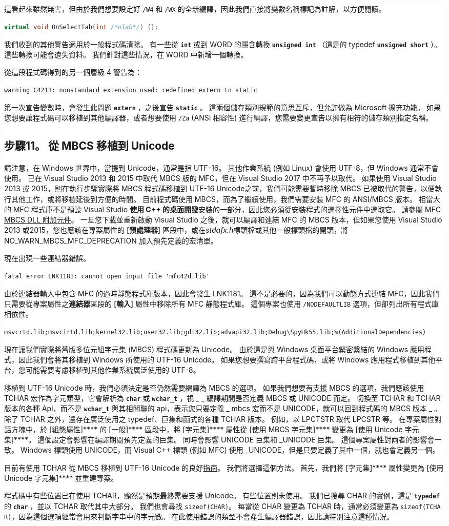 這看起來雖然無害，但由於我們想要設定好 `/W4` 和 `/WX` 的全新編譯，因此我們直接將變數名稱標記為註解，以方便閱讀。

```cpp
virtual void OnSelectTab(int /*nTab*/) {};
```

我們收到的其他警告適用於一般程式碼清除。 有一些從 **`int`** 或到 WORD 的隱含轉換 **`unsigned int`** （這是的 typedef **`unsigned short`** ）。 這些轉換可能會遺失資料。 我們針對這些情況，在 WORD 中新增一個轉換。

從這段程式碼得到的另一個層級 4 警告為：

```Output
warning C4211: nonstandard extension used: redefined extern to static
```

第一次宣告變數時，會發生此問題 **`extern`** ，之後宣告 **`static`** 。 這兩個儲存類別規範的意思互斥，但允許做為 Microsoft 擴充功能。 如果您想要讓程式碼可以移植到其他編譯器，或者想要使用 `/Za` (ANSI 相容性) 進行編譯，您需要變更宣告以擁有相符的儲存類別指定名稱。

## <a name="step-11-porting-from-mbcs-to-unicode"></a><a name="porting_to_unicode"></a>步驟11。 從 MBCS 移植到 Unicode

請注意，在 Windows 世界中，當提到 Unicode，通常是指 UTF-16。 其他作業系統 (例如 Linux) 會使用 UTF-8，但 Windows 通常不會使用。 已在 Visual Studio 2013 和 2015 中取代 MBCS 版的 MFC，但在 Visual Studio 2017 中不再予以取代。 如果使用 Visual Studio 2013 或 2015，則在執行步驟實際將 MBCS 程式碼移植到 UTF-16 Unicode之前，我們可能需要暫時移除 MBCS 已被取代的警告，以便執行其他工作，或將移植延後到方便的時間。 目前程式碼使用 MBCS，而為了繼續使用，我們需要安裝 MFC 的 ANSI/MBCS 版本。 相當大的 MFC 程式庫不是預設 Visual Studio **使用 C++ 的桌面開發**安裝的一部分，因此您必須從安裝程式的選擇性元件中選取它。 請參閱 [MFC MBCS DLL 附加元件](../mfc/mfc-mbcs-dll-add-on.md)。 一旦您下載並重新啟動 Visual Studio 之後，就可以編譯和連結 MFC 的 MBCS 版本，但如果您使用 Visual Studio 2013 或2015，您也應該在專案屬性的 [**預處理器**] 區段中，或在*stdafx.h*標頭檔或其他一般標頭檔的開頭，將 NO_WARN_MBCS_MFC_DEPRECATION 加入預先定義的宏清單。

現在出現一些連結器錯誤。

```Output
fatal error LNK1181: cannot open input file 'mfc42d.lib'
```

由於連結器輸入中包含 MFC 的過時靜態程式庫版本，因此會發生 LNK1181。 這不是必要的，因為我們可以動態方式連結 MFC，因此我們只需要從專案屬性之**連結器**區段的 [**輸入**] 屬性中移除所有 MFC 靜態程式庫。 這個專案也使用 `/NODEFAULTLIB` 選項，但卻列出所有程式庫相依性。

```
msvcrtd.lib;msvcirtd.lib;kernel32.lib;user32.lib;gdi32.lib;advapi32.lib;Debug\SpyHk55.lib;%(AdditionalDependencies)
```

現在讓我們實際將舊版多位元組字元集 (MBCS) 程式碼更新為 Unicode。 由於這是與 Windows 桌面平台緊密繫結的 Windows 應用程式，因此我們會將其移植到 Windows 所使用的 UTF-16 Unicode。 如果您想要撰寫跨平台程式碼，或將 Windows 應用程式移植到其他平台，您可能需要考慮移植到其他作業系統廣泛使用的 UTF-8。

移植到 UTF-16 Unicode 時，我們必須決定是否仍然需要編譯為 MBCS 的選項。  如果我們想要有支援 MBCS 的選項，我們應該使用 TCHAR 宏作為字元類型，它會解析為 **`char`** 或 **`wchar_t`** ，視 \_ \_ 編譯期間是否定義 MBCS 或 UNICODE 而定。 切換至 TCHAR 和 TCHAR 版本的各種 Api，而不是 **`wchar_t`** 與其相關聯的 api，表示您只要定義 \_ mbcs 宏而不是 UNICODE，就可以回到程式碼的 MBCS 版本 \_ 。 除了 TCHAR 之外，還存在廣泛使用之 typedef、巨集和函式的各種 TCHAR 版本。 例如，以 LPCTSTR 取代 LPCSTR 等。 在專案屬性對話方塊中，於 [組態屬性]**** 的 [一般]**** 區段中，將 [字元集]**** 屬性從 [使用 MBCS 字元集]**** 變更為 [使用 Unicode 字元集]****。 這個設定會影響在編譯期間預先定義的巨集。 同時會影響 UNICODE 巨集和 \_UNICODE 巨集。 這個專案屬性對兩者的影響會一致。 Windows 標頭使用 UNICODE，而 Visual C++ 標頭 (例如 MFC) 使用 \_UNICODE，但是只要定義了其中一個，就也會定義另一個。

目前有使用 TCHAR 從 MBCS 移植到 UTF-16 Unicode 的良好[指南](/previous-versions/cc194801(v=msdn.10))。 我們將選擇這個方法。 首先，我們將 [字元集]**** 屬性變更為 [使用 Unicode 字元集]**** 並重建專案。

程式碼中有些位置已在使用 TCHAR，顯然是預期最終需要支援 Unicode。 有些位置則未使用。 我們已搜尋 CHAR 的實例，這是 **`typedef`** 的 **`char`** ，並以 TCHAR 取代其中大部分。 我們也會尋找 `sizeof(CHAR)`。 每當從 CHAR 變更為 TCHAR 時，通常必須變更為 `sizeof(TCHAR)`，因為這個選項經常會用來判斷字串中的字元數。 在此使用錯誤的類型不會產生編譯器錯誤，因此請特別注意這種情況。
